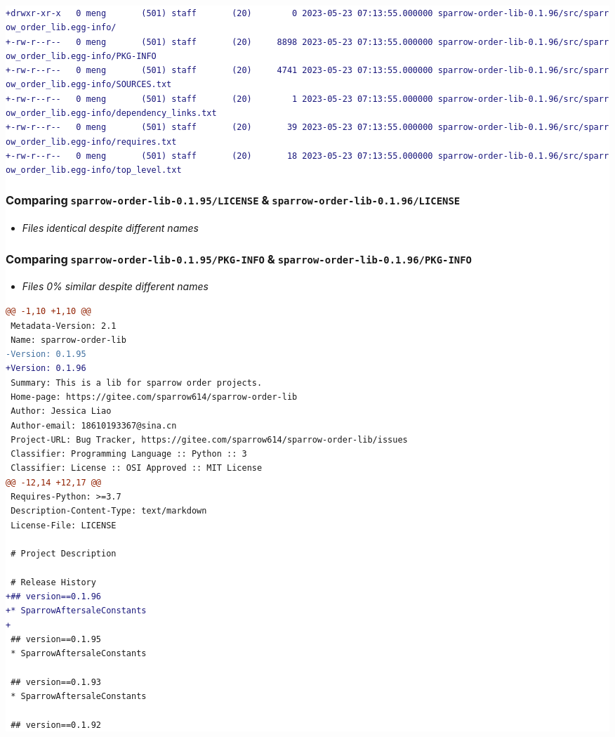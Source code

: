```diff
+drwxr-xr-x   0 meng       (501) staff       (20)        0 2023-05-23 07:13:55.000000 sparrow-order-lib-0.1.96/src/sparrow_order_lib.egg-info/
+-rw-r--r--   0 meng       (501) staff       (20)     8898 2023-05-23 07:13:55.000000 sparrow-order-lib-0.1.96/src/sparrow_order_lib.egg-info/PKG-INFO
+-rw-r--r--   0 meng       (501) staff       (20)     4741 2023-05-23 07:13:55.000000 sparrow-order-lib-0.1.96/src/sparrow_order_lib.egg-info/SOURCES.txt
+-rw-r--r--   0 meng       (501) staff       (20)        1 2023-05-23 07:13:55.000000 sparrow-order-lib-0.1.96/src/sparrow_order_lib.egg-info/dependency_links.txt
+-rw-r--r--   0 meng       (501) staff       (20)       39 2023-05-23 07:13:55.000000 sparrow-order-lib-0.1.96/src/sparrow_order_lib.egg-info/requires.txt
+-rw-r--r--   0 meng       (501) staff       (20)       18 2023-05-23 07:13:55.000000 sparrow-order-lib-0.1.96/src/sparrow_order_lib.egg-info/top_level.txt
```

### Comparing `sparrow-order-lib-0.1.95/LICENSE` & `sparrow-order-lib-0.1.96/LICENSE`

 * *Files identical despite different names*

### Comparing `sparrow-order-lib-0.1.95/PKG-INFO` & `sparrow-order-lib-0.1.96/PKG-INFO`

 * *Files 0% similar despite different names*

```diff
@@ -1,10 +1,10 @@
 Metadata-Version: 2.1
 Name: sparrow-order-lib
-Version: 0.1.95
+Version: 0.1.96
 Summary: This is a lib for sparrow order projects.
 Home-page: https://gitee.com/sparrow614/sparrow-order-lib
 Author: Jessica Liao
 Author-email: 18610193367@sina.cn
 Project-URL: Bug Tracker, https://gitee.com/sparrow614/sparrow-order-lib/issues
 Classifier: Programming Language :: Python :: 3
 Classifier: License :: OSI Approved :: MIT License
@@ -12,14 +12,17 @@
 Requires-Python: >=3.7
 Description-Content-Type: text/markdown
 License-File: LICENSE
 
 # Project Description
 
 # Release History
+## version==0.1.96
+* SparrowAftersaleConstants
+
 ## version==0.1.95
 * SparrowAftersaleConstants
 
 ## version==0.1.93
 * SparrowAftersaleConstants
 
 ## version==0.1.92
```
